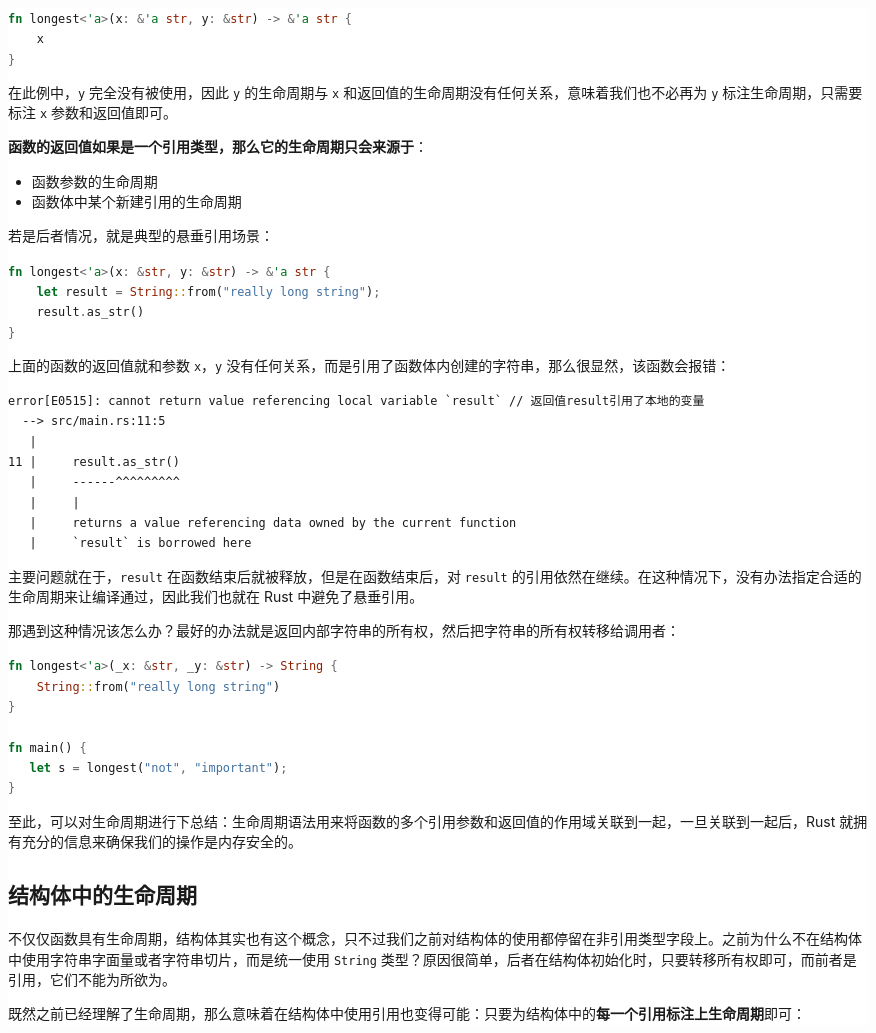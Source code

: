 ```rust
fn longest<'a>(x: &'a str, y: &str) -> &'a str {
    x
}
```

在此例中，`y` 完全没有被使用，因此 `y` 的生命周期与 `x` 和返回值的生命周期没有任何关系，意味着我们也不必再为 `y` 标注生命周期，只需要标注 `x` 参数和返回值即可。

**函数的返回值如果是一个引用类型，那么它的生命周期只会来源于**：

- 函数参数的生命周期
- 函数体中某个新建引用的生命周期

若是后者情况，就是典型的悬垂引用场景：

```rust
fn longest<'a>(x: &str, y: &str) -> &'a str {
    let result = String::from("really long string");
    result.as_str()
}
```

上面的函数的返回值就和参数 `x`，`y` 没有任何关系，而是引用了函数体内创建的字符串，那么很显然，该函数会报错：

```console
error[E0515]: cannot return value referencing local variable `result` // 返回值result引用了本地的变量
  --> src/main.rs:11:5
   |
11 |     result.as_str()
   |     ------^^^^^^^^^
   |     |
   |     returns a value referencing data owned by the current function
   |     `result` is borrowed here
```

主要问题就在于，`result` 在函数结束后就被释放，但是在函数结束后，对 `result` 的引用依然在继续。在这种情况下，没有办法指定合适的生命周期来让编译通过，因此我们也就在 Rust 中避免了悬垂引用。

那遇到这种情况该怎么办？最好的办法就是返回内部字符串的所有权，然后把字符串的所有权转移给调用者：

```rust
fn longest<'a>(_x: &str, _y: &str) -> String {
    String::from("really long string")
}

fn main() {
   let s = longest("not", "important");
}
```

至此，可以对生命周期进行下总结：生命周期语法用来将函数的多个引用参数和返回值的作用域关联到一起，一旦关联到一起后，Rust 就拥有充分的信息来确保我们的操作是内存安全的。

## 结构体中的生命周期

不仅仅函数具有生命周期，结构体其实也有这个概念，只不过我们之前对结构体的使用都停留在非引用类型字段上。之前为什么不在结构体中使用字符串字面量或者字符串切片，而是统一使用 `String` 类型？原因很简单，后者在结构体初始化时，只要转移所有权即可，而前者是引用，它们不能为所欲为。

既然之前已经理解了生命周期，那么意味着在结构体中使用引用也变得可能：只要为结构体中的**每一个引用标注上生命周期**即可：
